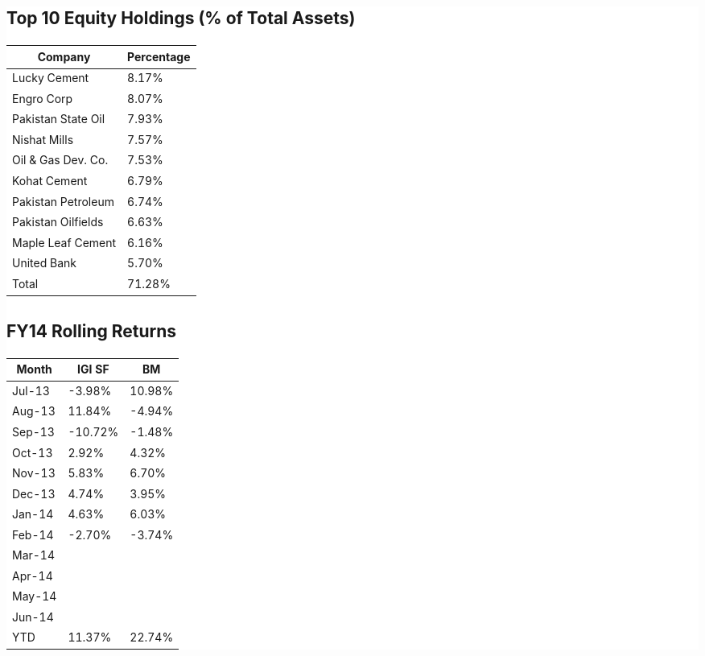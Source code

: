 ## Top 10 Equity Holdings (% of Total Assets)

| Company            | Percentage |
| ------------------ | ---------- |
| Lucky Cement       | 8.17%      |
| Engro Corp         | 8.07%      |
| Pakistan State Oil | 7.93%      |
| Nishat Mills       | 7.57%      |
| Oil & Gas Dev. Co. | 7.53%      |
| Kohat Cement       | 6.79%      |
| Pakistan Petroleum | 6.74%      |
| Pakistan Oilfields | 6.63%      |
| Maple Leaf Cement  | 6.16%      |
| United Bank        | 5.70%      |
| Total              | 71.28%     |

## FY14 Rolling Returns

| Month  | IGI SF  | BM     |
| ------ | ------- | ------ |
| Jul-13 | -3.98%  | 10.98% |
| Aug-13 | 11.84%  | -4.94% |
| Sep-13 | -10.72% | -1.48% |
| Oct-13 | 2.92%   | 4.32%  |
| Nov-13 | 5.83%   | 6.70%  |
| Dec-13 | 4.74%   | 3.95%  |
| Jan-14 | 4.63%   | 6.03%  |
| Feb-14 | -2.70%  | -3.74% |
| Mar-14 |         |        |
| Apr-14 |         |        |
| May-14 |         |        |
| Jun-14 |         |        |
| YTD    | 11.37%  | 22.74% |

